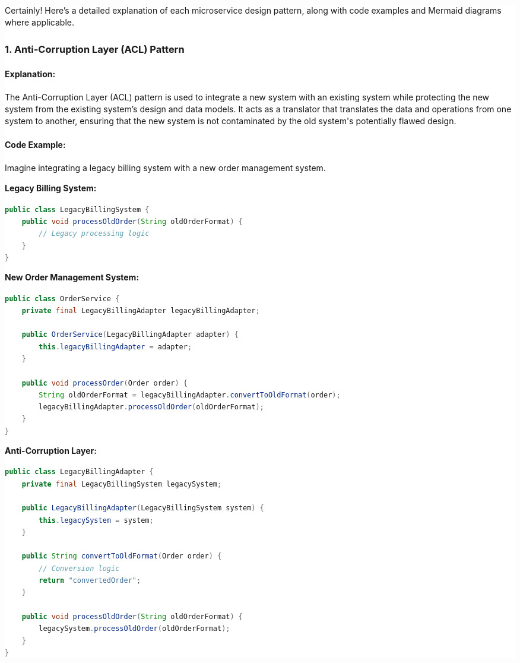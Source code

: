 Certainly! Here’s a detailed explanation of each microservice design pattern, along with code examples and Mermaid diagrams where applicable.

### **1. Anti-Corruption Layer (ACL) Pattern**

#### **Explanation:**
The Anti-Corruption Layer (ACL) pattern is used to integrate a new system with an existing system while protecting the new system from the existing system’s design and data models. It acts as a translator that translates the data and operations from one system to another, ensuring that the new system is not contaminated by the old system's potentially flawed design.

#### **Code Example:**
Imagine integrating a legacy billing system with a new order management system.

**Legacy Billing System:**
```java
public class LegacyBillingSystem {
    public void processOldOrder(String oldOrderFormat) {
        // Legacy processing logic
    }
}
```

**New Order Management System:**
```java
public class OrderService {
    private final LegacyBillingAdapter legacyBillingAdapter;

    public OrderService(LegacyBillingAdapter adapter) {
        this.legacyBillingAdapter = adapter;
    }

    public void processOrder(Order order) {
        String oldOrderFormat = legacyBillingAdapter.convertToOldFormat(order);
        legacyBillingAdapter.processOldOrder(oldOrderFormat);
    }
}
```

**Anti-Corruption Layer:**
```java
public class LegacyBillingAdapter {
    private final LegacyBillingSystem legacySystem;

    public LegacyBillingAdapter(LegacyBillingSystem system) {
        this.legacySystem = system;
    }

    public String convertToOldFormat(Order order) {
        // Conversion logic
        return "convertedOrder";
    }

    public void processOldOrder(String oldOrderFormat) {
        legacySystem.processOldOrder(oldOrderFormat);
    }
}
```
